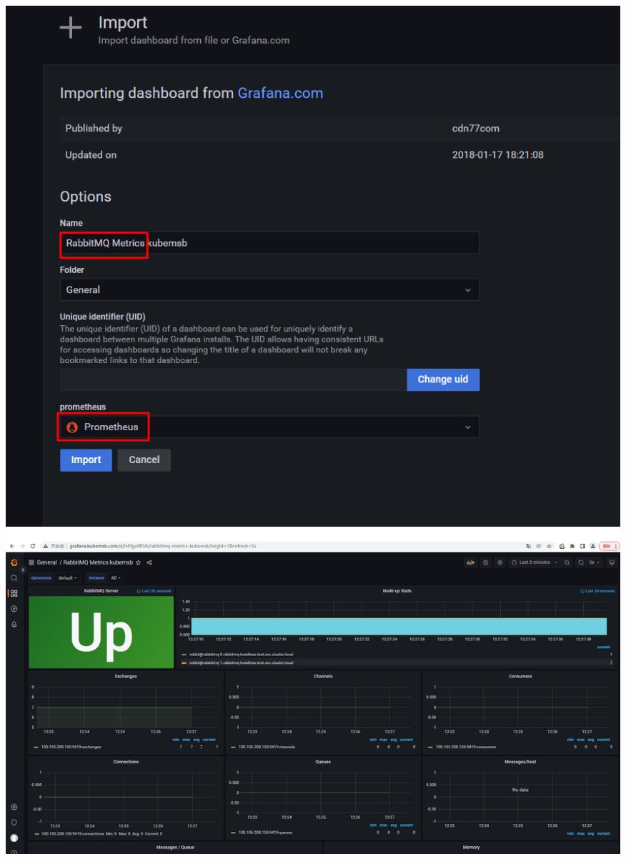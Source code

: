 ![image-20220725122722659](../../img/kubernetes/kubernetes_helm_prometheus/image-20220725122722659.png)





![image-20220725122753561](../../img/kubernetes/kubernetes_helm_prometheus/image-20220725122753561.png)